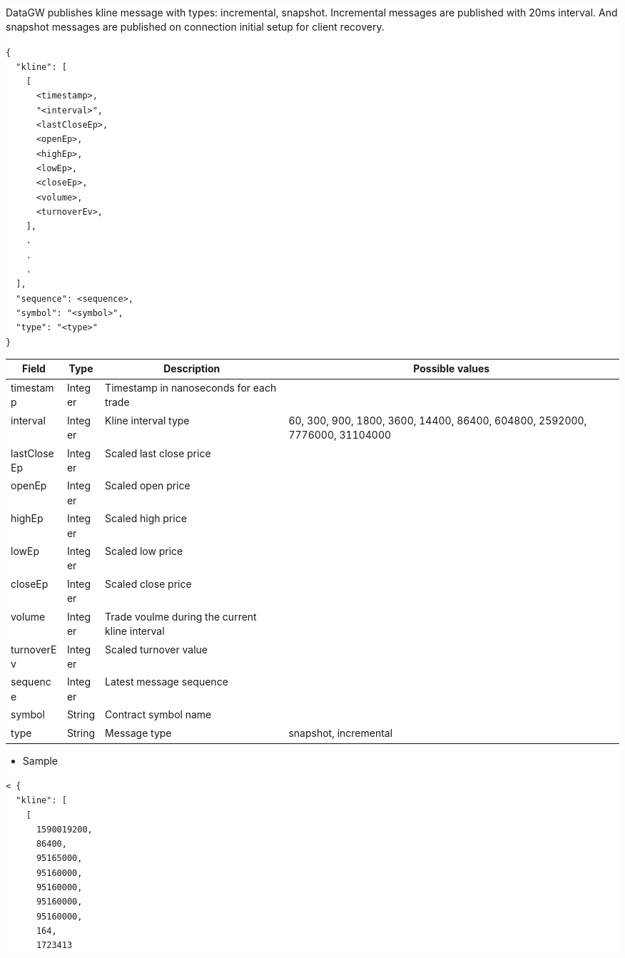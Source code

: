DataGW publishes kline message with types: incremental, snapshot. Incremental messages are published with 20ms interval. And snapshot messages are published on connection initial setup for client recovery.

```
{
  "kline": [
    [
      <timestamp>,
      "<interval>",
      <lastCloseEp>,
      <openEp>,
      <highEp>,
      <lowEp>,
      <closeEp>,
      <volume>,
      <turnoverEv>,
    ],
    .
    .
    .
  ],
  "sequence": <sequence>,
  "symbol": "<symbol>",
  "type": "<type>"
}
```

| Field       | Type   | Description      | Possible values |
|-------------|--------|------------------|-----------------|
| timestamp   | Integer| Timestamp in nanoseconds for each trade ||
| interval    | Integer| Kline interval type      | 60, 300, 900, 1800, 3600, 14400, 86400, 604800, 2592000, 7776000, 31104000 |
| lastCloseEp | Integer| Scaled last close price  |                 |
| openEp      | Integer| Scaled open price        |                 |
| highEp      | Integer| Scaled high price        |                 |
| lowEp       | Integer| Scaled low price         |                 |
| closeEp     | Integer| Scaled close price       |                 |
| volume      | Integer| Trade voulme during the current kline interval ||
| turnoverEv  | Integer| Scaled turnover value    |                 |
| sequence    | Integer| Latest message sequence  ||
| symbol      | String | Contract symbol name     ||
| type        | String | Message type     |snapshot, incremental |
  

* Sample
```
< {
  "kline": [
    [
      1590019200,
      86400,
      95165000,
      95160000,
      95160000,
      95160000,
      95160000,
      164,
      1723413
```